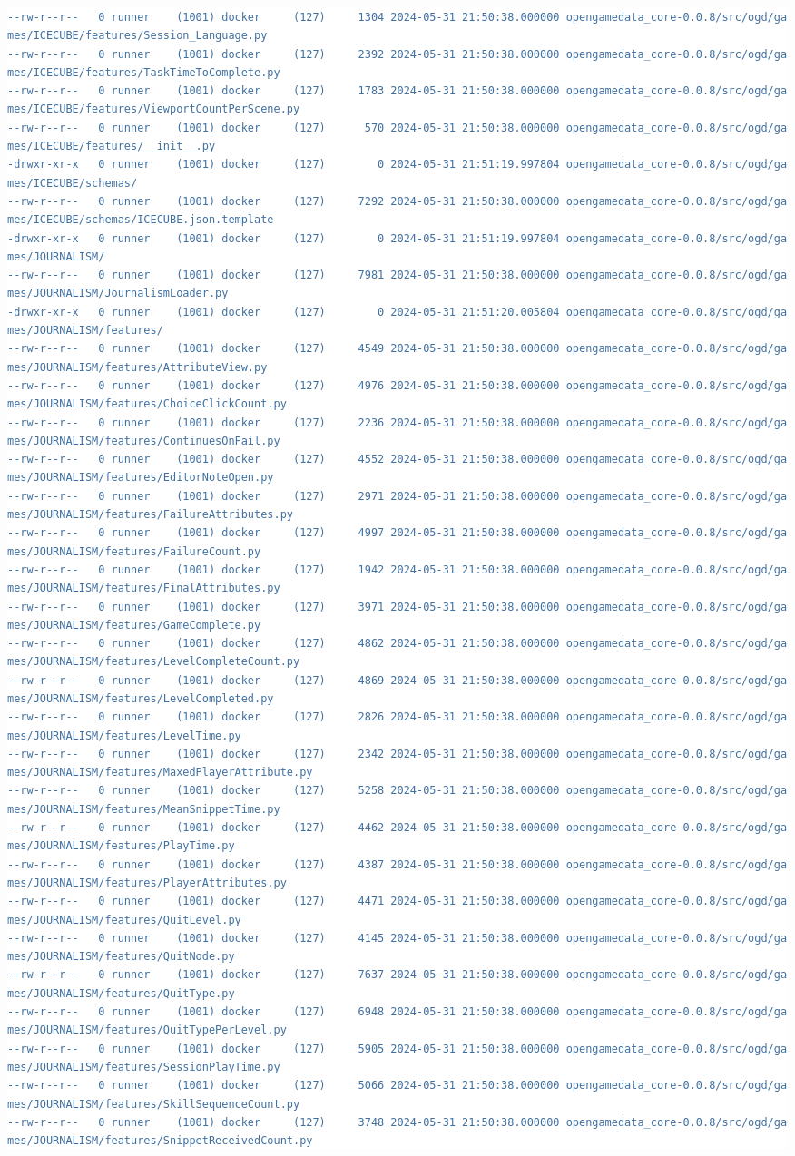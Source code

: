 ```diff
--rw-r--r--   0 runner    (1001) docker     (127)     1304 2024-05-31 21:50:38.000000 opengamedata_core-0.0.8/src/ogd/games/ICECUBE/features/Session_Language.py
--rw-r--r--   0 runner    (1001) docker     (127)     2392 2024-05-31 21:50:38.000000 opengamedata_core-0.0.8/src/ogd/games/ICECUBE/features/TaskTimeToComplete.py
--rw-r--r--   0 runner    (1001) docker     (127)     1783 2024-05-31 21:50:38.000000 opengamedata_core-0.0.8/src/ogd/games/ICECUBE/features/ViewportCountPerScene.py
--rw-r--r--   0 runner    (1001) docker     (127)      570 2024-05-31 21:50:38.000000 opengamedata_core-0.0.8/src/ogd/games/ICECUBE/features/__init__.py
-drwxr-xr-x   0 runner    (1001) docker     (127)        0 2024-05-31 21:51:19.997804 opengamedata_core-0.0.8/src/ogd/games/ICECUBE/schemas/
--rw-r--r--   0 runner    (1001) docker     (127)     7292 2024-05-31 21:50:38.000000 opengamedata_core-0.0.8/src/ogd/games/ICECUBE/schemas/ICECUBE.json.template
-drwxr-xr-x   0 runner    (1001) docker     (127)        0 2024-05-31 21:51:19.997804 opengamedata_core-0.0.8/src/ogd/games/JOURNALISM/
--rw-r--r--   0 runner    (1001) docker     (127)     7981 2024-05-31 21:50:38.000000 opengamedata_core-0.0.8/src/ogd/games/JOURNALISM/JournalismLoader.py
-drwxr-xr-x   0 runner    (1001) docker     (127)        0 2024-05-31 21:51:20.005804 opengamedata_core-0.0.8/src/ogd/games/JOURNALISM/features/
--rw-r--r--   0 runner    (1001) docker     (127)     4549 2024-05-31 21:50:38.000000 opengamedata_core-0.0.8/src/ogd/games/JOURNALISM/features/AttributeView.py
--rw-r--r--   0 runner    (1001) docker     (127)     4976 2024-05-31 21:50:38.000000 opengamedata_core-0.0.8/src/ogd/games/JOURNALISM/features/ChoiceClickCount.py
--rw-r--r--   0 runner    (1001) docker     (127)     2236 2024-05-31 21:50:38.000000 opengamedata_core-0.0.8/src/ogd/games/JOURNALISM/features/ContinuesOnFail.py
--rw-r--r--   0 runner    (1001) docker     (127)     4552 2024-05-31 21:50:38.000000 opengamedata_core-0.0.8/src/ogd/games/JOURNALISM/features/EditorNoteOpen.py
--rw-r--r--   0 runner    (1001) docker     (127)     2971 2024-05-31 21:50:38.000000 opengamedata_core-0.0.8/src/ogd/games/JOURNALISM/features/FailureAttributes.py
--rw-r--r--   0 runner    (1001) docker     (127)     4997 2024-05-31 21:50:38.000000 opengamedata_core-0.0.8/src/ogd/games/JOURNALISM/features/FailureCount.py
--rw-r--r--   0 runner    (1001) docker     (127)     1942 2024-05-31 21:50:38.000000 opengamedata_core-0.0.8/src/ogd/games/JOURNALISM/features/FinalAttributes.py
--rw-r--r--   0 runner    (1001) docker     (127)     3971 2024-05-31 21:50:38.000000 opengamedata_core-0.0.8/src/ogd/games/JOURNALISM/features/GameComplete.py
--rw-r--r--   0 runner    (1001) docker     (127)     4862 2024-05-31 21:50:38.000000 opengamedata_core-0.0.8/src/ogd/games/JOURNALISM/features/LevelCompleteCount.py
--rw-r--r--   0 runner    (1001) docker     (127)     4869 2024-05-31 21:50:38.000000 opengamedata_core-0.0.8/src/ogd/games/JOURNALISM/features/LevelCompleted.py
--rw-r--r--   0 runner    (1001) docker     (127)     2826 2024-05-31 21:50:38.000000 opengamedata_core-0.0.8/src/ogd/games/JOURNALISM/features/LevelTime.py
--rw-r--r--   0 runner    (1001) docker     (127)     2342 2024-05-31 21:50:38.000000 opengamedata_core-0.0.8/src/ogd/games/JOURNALISM/features/MaxedPlayerAttribute.py
--rw-r--r--   0 runner    (1001) docker     (127)     5258 2024-05-31 21:50:38.000000 opengamedata_core-0.0.8/src/ogd/games/JOURNALISM/features/MeanSnippetTime.py
--rw-r--r--   0 runner    (1001) docker     (127)     4462 2024-05-31 21:50:38.000000 opengamedata_core-0.0.8/src/ogd/games/JOURNALISM/features/PlayTime.py
--rw-r--r--   0 runner    (1001) docker     (127)     4387 2024-05-31 21:50:38.000000 opengamedata_core-0.0.8/src/ogd/games/JOURNALISM/features/PlayerAttributes.py
--rw-r--r--   0 runner    (1001) docker     (127)     4471 2024-05-31 21:50:38.000000 opengamedata_core-0.0.8/src/ogd/games/JOURNALISM/features/QuitLevel.py
--rw-r--r--   0 runner    (1001) docker     (127)     4145 2024-05-31 21:50:38.000000 opengamedata_core-0.0.8/src/ogd/games/JOURNALISM/features/QuitNode.py
--rw-r--r--   0 runner    (1001) docker     (127)     7637 2024-05-31 21:50:38.000000 opengamedata_core-0.0.8/src/ogd/games/JOURNALISM/features/QuitType.py
--rw-r--r--   0 runner    (1001) docker     (127)     6948 2024-05-31 21:50:38.000000 opengamedata_core-0.0.8/src/ogd/games/JOURNALISM/features/QuitTypePerLevel.py
--rw-r--r--   0 runner    (1001) docker     (127)     5905 2024-05-31 21:50:38.000000 opengamedata_core-0.0.8/src/ogd/games/JOURNALISM/features/SessionPlayTime.py
--rw-r--r--   0 runner    (1001) docker     (127)     5066 2024-05-31 21:50:38.000000 opengamedata_core-0.0.8/src/ogd/games/JOURNALISM/features/SkillSequenceCount.py
--rw-r--r--   0 runner    (1001) docker     (127)     3748 2024-05-31 21:50:38.000000 opengamedata_core-0.0.8/src/ogd/games/JOURNALISM/features/SnippetReceivedCount.py
```